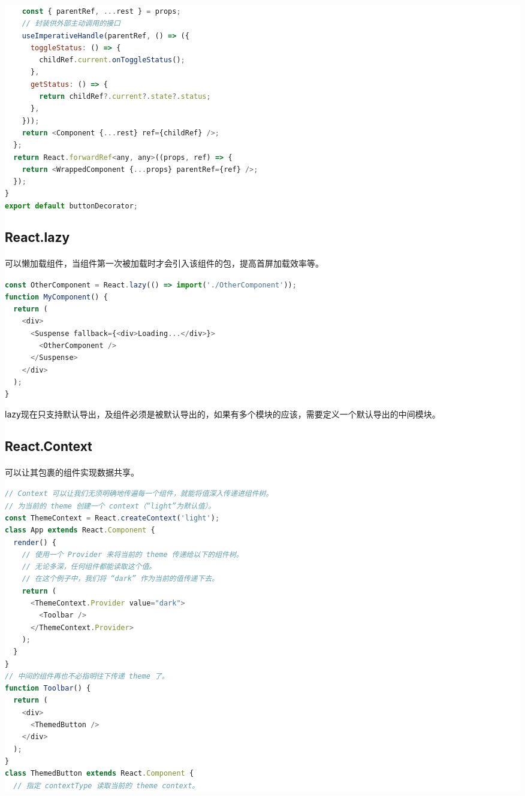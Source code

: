 ```js
    const { parentRef, ...rest } = props;
    // 封装供外部主动调用的接口
    useImperativeHandle(parentRef, () => ({
      toggleStatus: () => {
        childRef.current.onToggleStatus();
      },
      getStatus: () => {
        return childRef?.current?.state?.status;
      },
    }));
    return <Component {...rest} ref={childRef} />;
  };
  return React.forwardRef<any, any>((props, ref) => {
    return <WrappedComponent {...props} parentRef={ref} />;
  });
}
export default buttonDecorator;
```
## React.lazy
可以懒加载组件，当组件第一次被加载时才会引入该组件的包，提高首屏加载效率等。
```js
const OtherComponent = React.lazy(() => import('./OtherComponent'));
function MyComponent() {
  return (
    <div>
      <Suspense fallback={<div>Loading...</div>}>
        <OtherComponent />
      </Suspense>
    </div>
  );
}
```
lazy现在只支持默认导出，及组件必须是被默认导出的，如果有多个模块的应该，需要定义一个默认导出的中间模块。
## React.Context
可以让其包裹的组件实现数据共享。
```js
// Context 可以让我们无须明确地传遍每一个组件，就能将值深入传递进组件树。
// 为当前的 theme 创建一个 context（“light”为默认值）。
const ThemeContext = React.createContext('light');
class App extends React.Component {
  render() {
    // 使用一个 Provider 来将当前的 theme 传递给以下的组件树。
    // 无论多深，任何组件都能读取这个值。
    // 在这个例子中，我们将 “dark” 作为当前的值传递下去。
    return (
      <ThemeContext.Provider value="dark">
        <Toolbar />
      </ThemeContext.Provider>
    );
  }
}
// 中间的组件再也不必指明往下传递 theme 了。
function Toolbar() {
  return (
    <div>
      <ThemedButton />
    </div>
  );
}
class ThemedButton extends React.Component {
  // 指定 contextType 读取当前的 theme context。
```